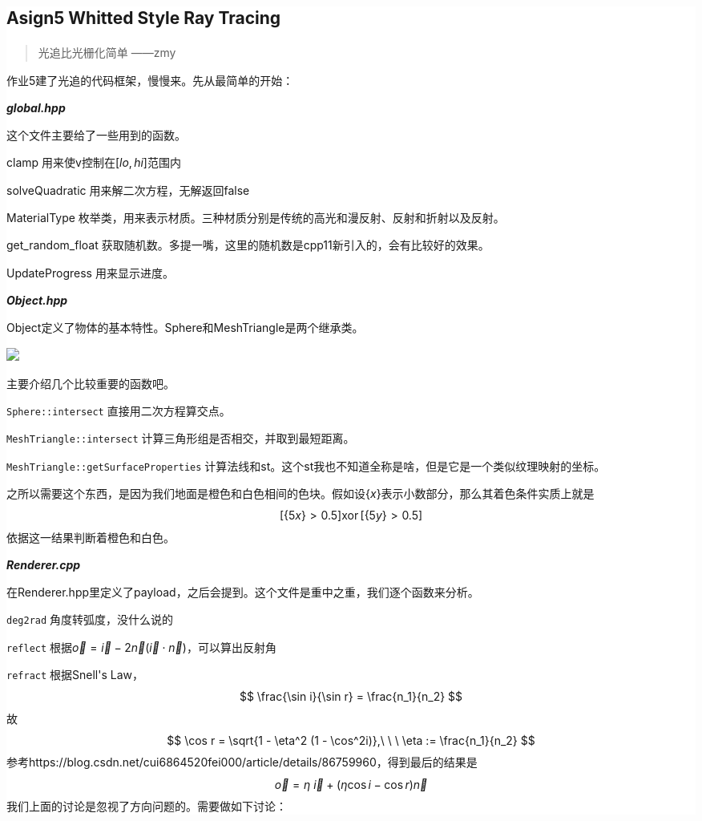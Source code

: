 ## Asign5 Whitted Style Ray Tracing

> 光追比光栅化简单 ——zmy

作业5建了光追的代码框架，慢慢来。先从最简单的开始：

***global.hpp***

这个文件主要给了一些用到的函数。

clamp 用来使v控制在$[lo, hi]$范围内

solveQuadratic 用来解二次方程，无解返回false

MaterialType 枚举类，用来表示材质。三种材质分别是传统的高光和漫反射、反射和折射以及反射。

get_random_float 获取随机数。多提一嘴，这里的随机数是cpp11新引入的，会有比较好的效果。

UpdateProgress 用来显示进度。

***Object.hpp***

Object定义了物体的基本特性。Sphere和MeshTriangle是两个继承类。

![](https://cdn.pic.hlz.ink/2021/02/16/5090f7b6e8da5.png)

主要介绍几个比较重要的函数吧。

`Sphere::intersect` 直接用二次方程算交点。

`MeshTriangle::intersect` 计算三角形组是否相交，并取到最短距离。

`MeshTriangle::getSurfaceProperties` 计算法线和st。这个st我也不知道全称是啥，但是它是一个类似纹理映射的坐标。

之所以需要这个东西，是因为我们地面是橙色和白色相间的色块。假如设$\{x\}$表示小数部分，那么其着色条件实质上就是
$$
[\{5x\}>0.5]\operatorname{xor} [\{5y\}>0.5]
$$
依据这一结果判断着橙色和白色。

***Renderer.cpp***

在Renderer.hpp里定义了payload，之后会提到。这个文件是重中之重，我们逐个函数来分析。

`deg2rad` 角度转弧度，没什么说的

`reflect` 根据$\vec o = \vec i - 2\vec n (\vec i \cdot \vec n)$，可以算出反射角

`refract` 根据Snell's Law，
$$
\frac{\sin i}{\sin r} = \frac{n_1}{n_2}
$$
 故
$$
\cos r = \sqrt{1 - \eta^2 (1 - \cos^2i)},\ \ \  \eta := \frac{n_1}{n_2}
$$
参考https://blog.csdn.net/cui6864520fei000/article/details/86759960，得到最后的结果是
$$
\vec o = \eta\  \vec i + (\eta \cos i-\cos r)\vec n
$$
我们上面的讨论是忽视了方向问题的。需要做如下讨论：
